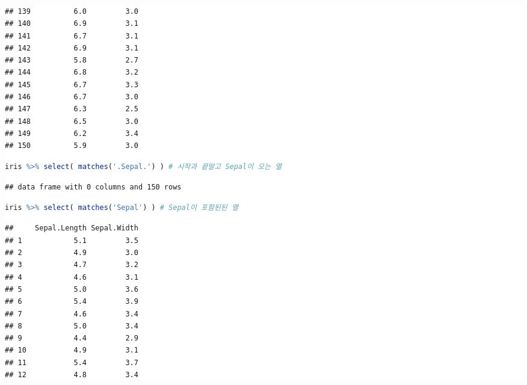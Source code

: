     ## 139          6.0         3.0
    ## 140          6.9         3.1
    ## 141          6.7         3.1
    ## 142          6.9         3.1
    ## 143          5.8         2.7
    ## 144          6.8         3.2
    ## 145          6.7         3.3
    ## 146          6.7         3.0
    ## 147          6.3         2.5
    ## 148          6.5         3.0
    ## 149          6.2         3.4
    ## 150          5.9         3.0

``` r
iris %>% select( matches('.Sepal.') ) # 시작과 끝말고 Sepal이 오는 열
```

    ## data frame with 0 columns and 150 rows

``` r
iris %>% select( matches('Sepal') ) # Sepal이 포함된된 열
```

    ##     Sepal.Length Sepal.Width
    ## 1            5.1         3.5
    ## 2            4.9         3.0
    ## 3            4.7         3.2
    ## 4            4.6         3.1
    ## 5            5.0         3.6
    ## 6            5.4         3.9
    ## 7            4.6         3.4
    ## 8            5.0         3.4
    ## 9            4.4         2.9
    ## 10           4.9         3.1
    ## 11           5.4         3.7
    ## 12           4.8         3.4